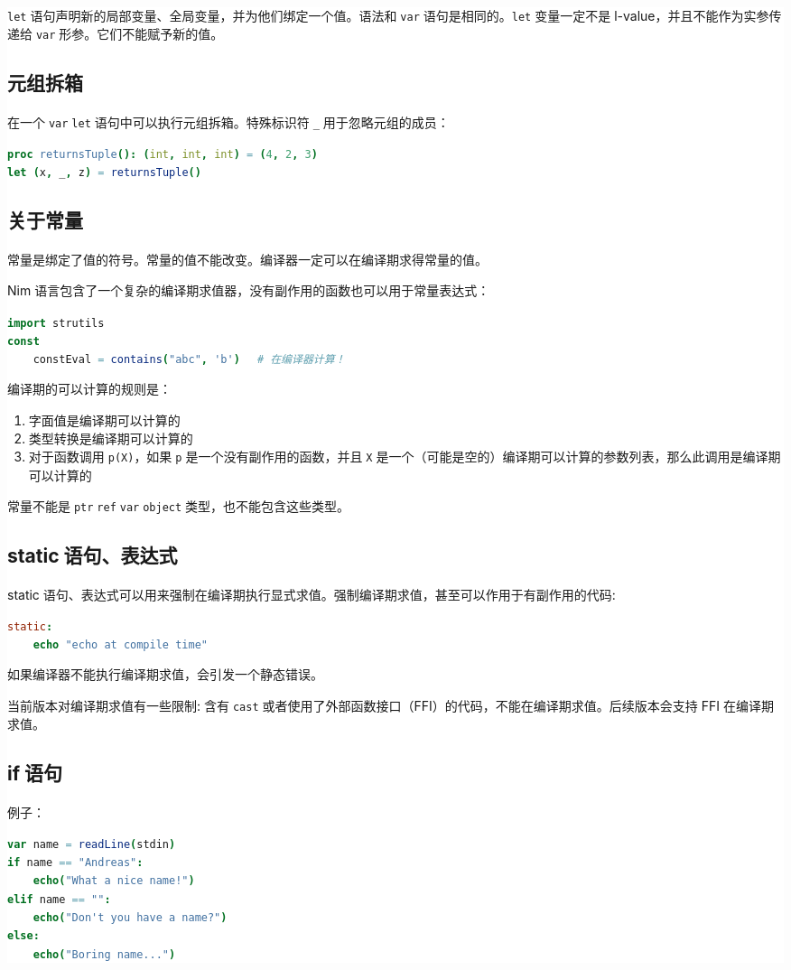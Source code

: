 `let` 语句声明新的局部变量、全局变量，并为他们绑定一个值。语法和 `var` 语句是相同的。`let` 变量一定不是 l-value，并且不能作为实参传递给 `var` 形参。它们不能赋予新的值。

## 元组拆箱

在一个 `var` `let` 语句中可以执行元组拆箱。特殊标识符 `_` 用于忽略元组的成员：

~~~~~~~~~~~~~~~~~~~~~~~~~~~~~~~~~~~~~~~~~~~~~~~~~~~~~~~~~~~~nim
proc returnsTuple(): (int, int, int) = (4, 2, 3)
let (x, _, z) = returnsTuple()
~~~~~~~~~~~~~~~~~~~~~~~~~~~~~~~~~~~~~~~~~~~~~~~~~~~~~~~~~~~~

## 关于常量

常量是绑定了值的符号。常量的值不能改变。编译器一定可以在编译期求得常量的值。

Nim 语言包含了一个复杂的编译期求值器，没有副作用的函数也可以用于常量表达式：

~~~~~~~~~~~~~~~~~~~~~~~~~~~~~~~~~~~~~~~~~~~~~~~~~~~~~~~~~~~~nim
import strutils
const
    constEval = contains("abc", 'b') 　# 在编译器计算！
~~~~~~~~~~~~~~~~~~~~~~~~~~~~~~~~~~~~~~~~~~~~~~~~~~~~~~~~~~~~

编译期的可以计算的规则是：

1. 字面值是编译期可以计算的
2. 类型转换是编译期可以计算的
3. 对于函数调用 `p(X)`，如果 `p` 是一个没有副作用的函数，并且 `X` 是一个（可能是空的）编译期可以计算的参数列表，那么此调用是编译期可以计算的

常量不能是 `ptr` `ref` `var` `object` 类型，也不能包含这些类型。

## static 语句、表达式

static 语句、表达式可以用来强制在编译期执行显式求值。强制编译期求值，甚至可以作用于有副作用的代码:

~~~~~~~~~~~~~~~~~~~~~~~~~~~~~~~~~~~~~~~~~~~~~~~~~~~~~~~~~~~~nim
static:
    echo "echo at compile time"
~~~~~~~~~~~~~~~~~~~~~~~~~~~~~~~~~~~~~~~~~~~~~~~~~~~~~~~~~~~~    

如果编译器不能执行编译期求值，会引发一个静态错误。

当前版本对编译期求值有一些限制: 含有 `cast` 或者使用了外部函数接口（FFI）的代码，不能在编译期求值。后续版本会支持 FFI 在编译期求值。

## if 语句

例子：

~~~~~~~~~~~~~~~~~~~~~~~~~~~~~~~~~~~~~~~~~~~~~~~~~~~~~~~~~~~~nim
var name = readLine(stdin)
if name == "Andreas":
    echo("What a nice name!")
elif name == "":
    echo("Don't you have a name?")
else:
    echo("Boring name...")
~~~~~~~~~~~~~~~~~~~~~~~~~~~~~~~~~~~~~~~~~~~~~~~~~~~~~~~~~~~~
